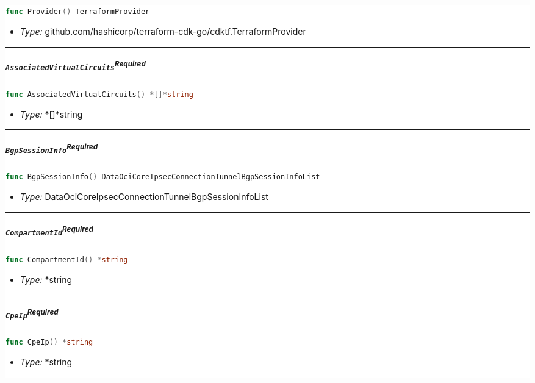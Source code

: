 ```go
func Provider() TerraformProvider
```

- *Type:* github.com/hashicorp/terraform-cdk-go/cdktf.TerraformProvider

---

##### `AssociatedVirtualCircuits`<sup>Required</sup> <a name="AssociatedVirtualCircuits" id="rhizo-co-terraform-provider-oci.dataOciCoreIpsecConnectionTunnel.DataOciCoreIpsecConnectionTunnel.property.associatedVirtualCircuits"></a>

```go
func AssociatedVirtualCircuits() *[]*string
```

- *Type:* *[]*string

---

##### `BgpSessionInfo`<sup>Required</sup> <a name="BgpSessionInfo" id="rhizo-co-terraform-provider-oci.dataOciCoreIpsecConnectionTunnel.DataOciCoreIpsecConnectionTunnel.property.bgpSessionInfo"></a>

```go
func BgpSessionInfo() DataOciCoreIpsecConnectionTunnelBgpSessionInfoList
```

- *Type:* <a href="#rhizo-co-terraform-provider-oci.dataOciCoreIpsecConnectionTunnel.DataOciCoreIpsecConnectionTunnelBgpSessionInfoList">DataOciCoreIpsecConnectionTunnelBgpSessionInfoList</a>

---

##### `CompartmentId`<sup>Required</sup> <a name="CompartmentId" id="rhizo-co-terraform-provider-oci.dataOciCoreIpsecConnectionTunnel.DataOciCoreIpsecConnectionTunnel.property.compartmentId"></a>

```go
func CompartmentId() *string
```

- *Type:* *string

---

##### `CpeIp`<sup>Required</sup> <a name="CpeIp" id="rhizo-co-terraform-provider-oci.dataOciCoreIpsecConnectionTunnel.DataOciCoreIpsecConnectionTunnel.property.cpeIp"></a>

```go
func CpeIp() *string
```

- *Type:* *string

---
